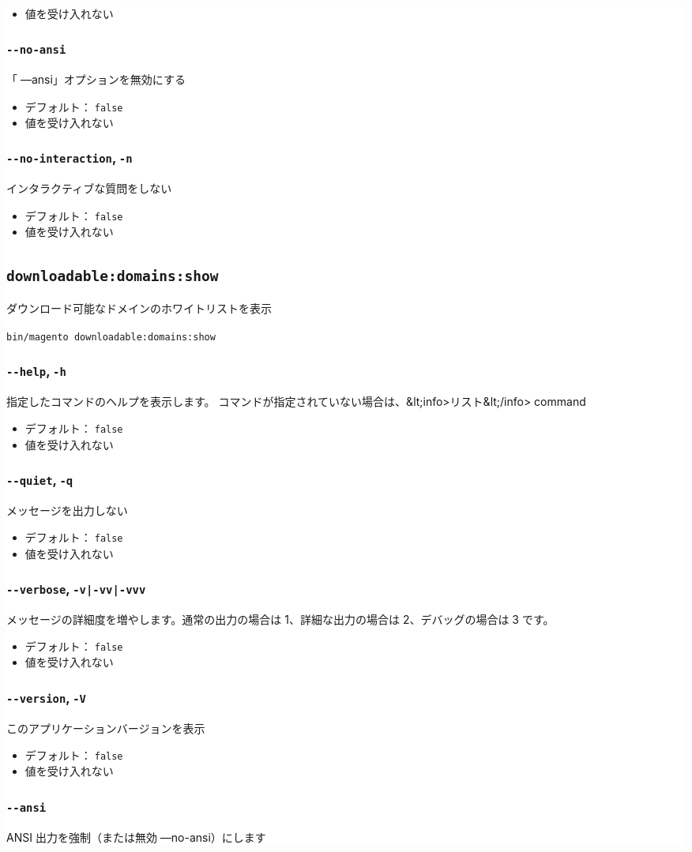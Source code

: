 - 値を受け入れない

### `--no-ansi`

「 —ansi」オプションを無効にする

- デフォルト： `false`
- 値を受け入れない

### `--no-interaction`, `-n`

インタラクティブな質問をしない

- デフォルト： `false`
- 値を受け入れない


## `downloadable:domains:show`

ダウンロード可能なドメインのホワイトリストを表示

```bash
bin/magento downloadable:domains:show
```

### `--help`, `-h`

指定したコマンドのヘルプを表示します。 コマンドが指定されていない場合は、\&lt;info>リスト\&lt;/info> command

- デフォルト： `false`
- 値を受け入れない

### `--quiet`, `-q`

メッセージを出力しない

- デフォルト： `false`
- 値を受け入れない

### `--verbose`, `-v|-vv|-vvv`

メッセージの詳細度を増やします。通常の出力の場合は 1、詳細な出力の場合は 2、デバッグの場合は 3 です。

- デフォルト： `false`
- 値を受け入れない

### `--version`, `-V`

このアプリケーションバージョンを表示

- デフォルト： `false`
- 値を受け入れない

### `--ansi`

ANSI 出力を強制（または無効 —no-ansi）にします
